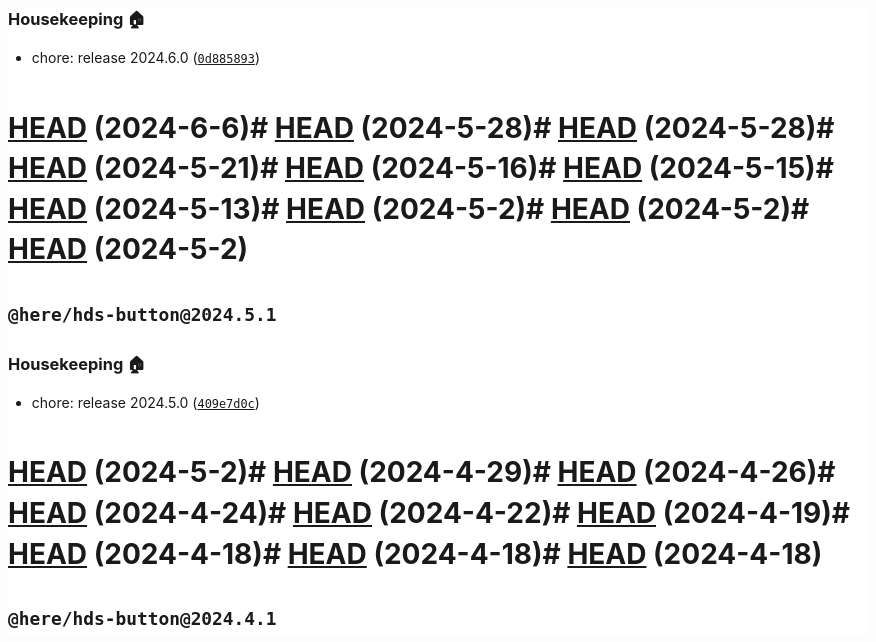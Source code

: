 
### Housekeeping :house:
- chore: release 2024.6.0 ([`0d885893`](https://main.gitlab.in.here.com/design/here-design-system/web/hds/-/commit/0d885893))
# [HEAD](https://main.gitlab.in.here.com/design/here-design-system/web/hds/-/compare/2024.5.9...HEAD) (2024-6-6)# [HEAD](https://main.gitlab.in.here.com/design/here-design-system/web/hds/-/compare/2024.5.8...HEAD) (2024-5-28)# [HEAD](https://main.gitlab.in.here.com/design/here-design-system/web/hds/-/compare/2024.5.7...HEAD) (2024-5-28)# [HEAD](https://main.gitlab.in.here.com/design/here-design-system/web/hds/-/compare/2024.5.6...HEAD) (2024-5-21)# [HEAD](https://main.gitlab.in.here.com/design/here-design-system/web/hds/-/compare/2024.5.5...HEAD) (2024-5-16)# [HEAD](https://main.gitlab.in.here.com/design/here-design-system/web/hds/-/compare/2024.5.4...HEAD) (2024-5-15)# [HEAD](https://main.gitlab.in.here.com/design/here-design-system/web/hds/-/compare/2024.5.3...HEAD) (2024-5-13)# [HEAD](https://main.gitlab.in.here.com/design/here-design-system/web/hds/-/compare/2024.5.2...HEAD) (2024-5-2)# [HEAD](https://main.gitlab.in.here.com/design/here-design-system/web/hds/-/compare/2024.5.1...HEAD) (2024-5-2)# [HEAD](https://main.gitlab.in.here.com/design/here-design-system/web/hds/-/compare/2024.5.0...HEAD) (2024-5-2)
## `@here/hds-button@2024.5.1`

### Housekeeping :house:
- chore: release 2024.5.0 ([`409e7d0c`](https://main.gitlab.in.here.com/design/here-design-system/web/hds/-/commit/409e7d0c))
# [HEAD](https://main.gitlab.in.here.com/design/here-design-system/web/hds/-/compare/2024.4.8...HEAD) (2024-5-2)# [HEAD](https://main.gitlab.in.here.com/design/here-design-system/web/hds/-/compare/2024.4.7...HEAD) (2024-4-29)# [HEAD](https://main.gitlab.in.here.com/design/here-design-system/web/hds/-/compare/2024.4.6...HEAD) (2024-4-26)# [HEAD](https://main.gitlab.in.here.com/design/here-design-system/web/hds/-/compare/2024.4.5...HEAD) (2024-4-24)# [HEAD](https://main.gitlab.in.here.com/design/here-design-system/web/hds/-/compare/2024.4.4...HEAD) (2024-4-22)# [HEAD](https://main.gitlab.in.here.com/design/here-design-system/web/hds/-/compare/2024.4.3...HEAD) (2024-4-19)# [HEAD](https://main.gitlab.in.here.com/design/here-design-system/web/hds/-/compare/2024.4.2...HEAD) (2024-4-18)# [HEAD](https://main.gitlab.in.here.com/design/here-design-system/web/hds/-/compare/2024.4.1...HEAD) (2024-4-18)# [HEAD](https://main.gitlab.in.here.com/design/here-design-system/web/hds/-/compare/2024.4.0...HEAD) (2024-4-18)
## `@here/hds-button@2024.4.1`
